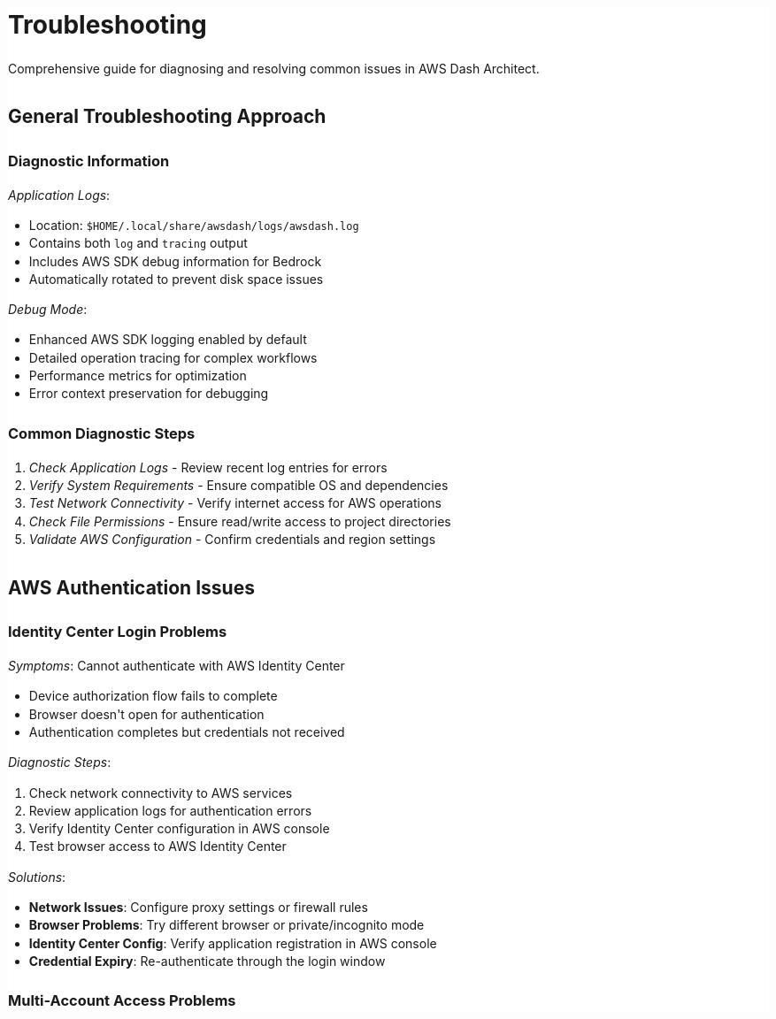 # Troubleshooting

Comprehensive guide for diagnosing and resolving common issues in AWS Dash Architect.

## General Troubleshooting Approach

### Diagnostic Information

*Application Logs*:
* Location: `$HOME/.local/share/awsdash/logs/awsdash.log`
* Contains both `log` and `tracing` output
* Includes AWS SDK debug information for Bedrock
* Automatically rotated to prevent disk space issues

*Debug Mode*:
* Enhanced AWS SDK logging enabled by default
* Detailed operation tracing for complex workflows
* Performance metrics for optimization
* Error context preservation for debugging

### Common Diagnostic Steps

1. *Check Application Logs* - Review recent log entries for errors
2. *Verify System Requirements* - Ensure compatible OS and dependencies
3. *Test Network Connectivity* - Verify internet access for AWS operations
4. *Check File Permissions* - Ensure read/write access to project directories
5. *Validate AWS Configuration* - Confirm credentials and region settings

## AWS Authentication Issues

### Identity Center Login Problems

*Symptoms*: Cannot authenticate with AWS Identity Center
* Device authorization flow fails to complete
* Browser doesn't open for authentication
* Authentication completes but credentials not received

*Diagnostic Steps*:
1. Check network connectivity to AWS services
2. Review application logs for authentication errors
3. Verify Identity Center configuration in AWS console
4. Test browser access to AWS Identity Center

*Solutions*:
* **Network Issues**: Configure proxy settings or firewall rules
* **Browser Problems**: Try different browser or private/incognito mode  
* **Identity Center Config**: Verify application registration in AWS console
* **Credential Expiry**: Re-authenticate through the login window

### Multi-Account Access Problems
